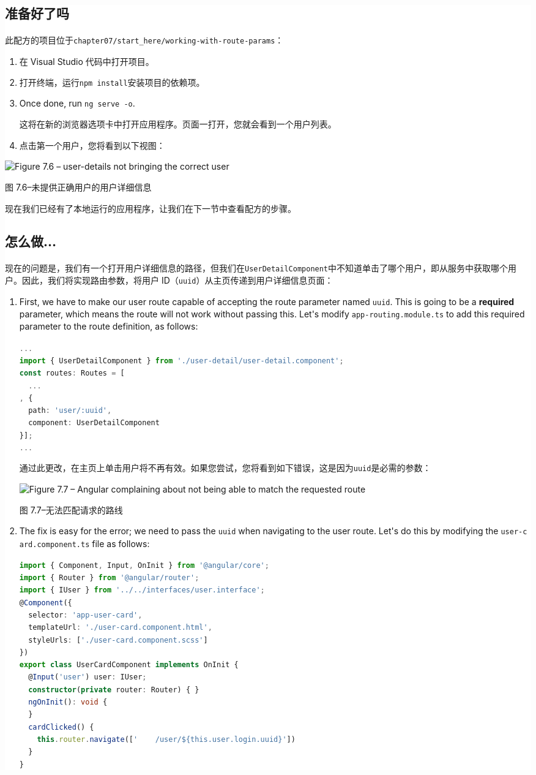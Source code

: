 ## 准备好了吗

此配方的项目位于`chapter07/start_here/working-with-route-params`：

1.  在 Visual Studio 代码中打开项目。
2.  打开终端，运行`npm install`安装项目的依赖项。
3.  Once done, run `ng serve -o`.

    这将在新的浏览器选项卡中打开应用程序。页面一打开，您就会看到一个用户列表。

4.  点击第一个用户，您将看到以下视图：

![Figure 7.6 – user-details not bringing the correct user ](img/Figure_7.6_B15150.jpg)

图 7.6–未提供正确用户的用户详细信息

现在我们已经有了本地运行的应用程序，让我们在下一节中查看配方的步骤。

## 怎么做…

现在的问题是，我们有一个打开用户详细信息的路径，但我们在`UserDetailComponent`中不知道单击了哪个用户，即从服务中获取哪个用户。因此，我们将实现路由参数，将用户 ID（`uuid`）从主页传递到用户详细信息页面：

1.  First, we have to make our user route capable of accepting the route parameter named `uuid`. This is going to be a **required** parameter, which means the route will not work without passing this. Let's modify `app-routing.module.ts` to add this required parameter to the route definition, as follows:

    ```ts
    ...
    import { UserDetailComponent } from './user-detail/user-detail.component';
    const routes: Routes = [
      ...
    , {
      path: 'user/:uuid',
      component: UserDetailComponent
    }];
    ...
    ```

    通过此更改，在主页上单击用户将不再有效。如果您尝试，您将看到如下错误，这是因为`uuid`是必需的参数：

    ![Figure 7.7 – Angular complaining about not being able to match the requested route ](img/Figure_7.7_B15150.jpg)

    图 7.7–无法匹配请求的路线

2.  The fix is easy for the error; we need to pass the `uuid` when navigating to the user route. Let's do this by modifying the `user-card.component.ts` file as follows:

    ```ts
    import { Component, Input, OnInit } from '@angular/core';
    import { Router } from '@angular/router';
    import { IUser } from '../../interfaces/user.interface';
    @Component({
      selector: 'app-user-card',
      templateUrl: './user-card.component.html',
      styleUrls: ['./user-card.component.scss']
    })
    export class UserCardComponent implements OnInit {
      @Input('user') user: IUser;
      constructor(private router: Router) { }
      ngOnInit(): void {
      }
      cardClicked() {
        this.router.navigate(['    /user/${this.user.login.uuid}'])
      }
    }